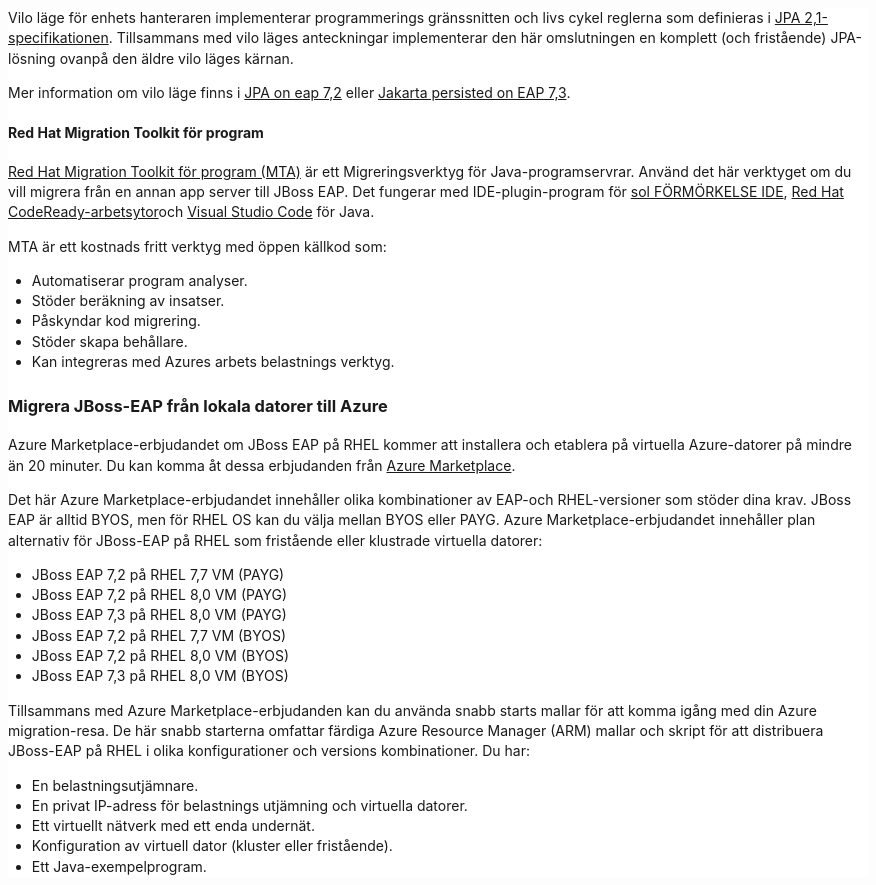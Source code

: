   Vilo läge för enhets hanteraren implementerar programmerings gränssnitten och livs cykel reglerna som definieras i [JPA 2,1-specifikationen](https://www.jcp.org/en/jsr/overview). Tillsammans med vilo läges anteckningar implementerar den här omslutningen en komplett (och fristående) JPA-lösning ovanpå den äldre vilo läges kärnan. 
  
  Mer information om vilo läge finns i [JPA on eap 7,2](https://access.redhat.com/documentation/en/red_hat_jboss_enterprise_application_platform/7.2/html/development_guide/java_persistence_api) eller  [Jakarta persisted on EAP 7,3](https://access.redhat.com/documentation/en/red_hat_jboss_enterprise_application_platform/7.3/html/development_guide/java_persistence_api).

#### <a name="red-hat-migration-toolkit-for-applications"></a>Red Hat Migration Toolkit för program
[Red Hat Migration Toolkit för program (MTA)](https://developers.redhat.com/products/mta/overview) är ett Migreringsverktyg för Java-programservrar. Använd det här verktyget om du vill migrera från en annan app server till JBoss EAP. Det fungerar med IDE-plugin-program för [sol FÖRMÖRKELSE IDE](https://www.eclipse.org/ide/), [Red Hat CodeReady-arbetsytor](https://developers.redhat.com/products/codeready-workspaces/overview)och [Visual Studio Code](https://code.visualstudio.com/docs/languages/java) för Java. 

MTA är ett kostnads fritt verktyg med öppen källkod som:
* Automatiserar program analyser.
* Stöder beräkning av insatser.
* Påskyndar kod migrering.
* Stöder skapa behållare.
* Kan integreras med Azures arbets belastnings verktyg.

### <a name="migrate-jboss-eap-from-on-premises-to-azure"></a>Migrera JBoss-EAP från lokala datorer till Azure
Azure Marketplace-erbjudandet om JBoss EAP på RHEL kommer att installera och etablera på virtuella Azure-datorer på mindre än 20 minuter. Du kan komma åt dessa erbjudanden från [Azure Marketplace](https://azuremarketplace.microsoft.com/).

Det här Azure Marketplace-erbjudandet innehåller olika kombinationer av EAP-och RHEL-versioner som stöder dina krav. JBoss EAP är alltid BYOS, men för RHEL OS kan du välja mellan BYOS eller PAYG. Azure Marketplace-erbjudandet innehåller plan alternativ för JBoss-EAP på RHEL som fristående eller klustrade virtuella datorer:

* JBoss EAP 7,2 på RHEL 7,7 VM (PAYG)
* JBoss EAP 7,2 på RHEL 8,0 VM (PAYG)
* JBoss EAP 7,3 på RHEL 8,0 VM (PAYG)
* JBoss EAP 7,2 på RHEL 7,7 VM (BYOS)
* JBoss EAP 7,2 på RHEL 8,0 VM (BYOS)
* JBoss EAP 7,3 på RHEL 8,0 VM (BYOS)

Tillsammans med Azure Marketplace-erbjudanden kan du använda snabb starts mallar för att komma igång med din Azure migration-resa. De här snabb starterna omfattar färdiga Azure Resource Manager (ARM) mallar och skript för att distribuera JBoss-EAP på RHEL i olika konfigurationer och versions kombinationer. Du har:

* En belastningsutjämnare.
* En privat IP-adress för belastnings utjämning och virtuella datorer.
* Ett virtuellt nätverk med ett enda undernät.
* Konfiguration av virtuell dator (kluster eller fristående).
* Ett Java-exempelprogram.
